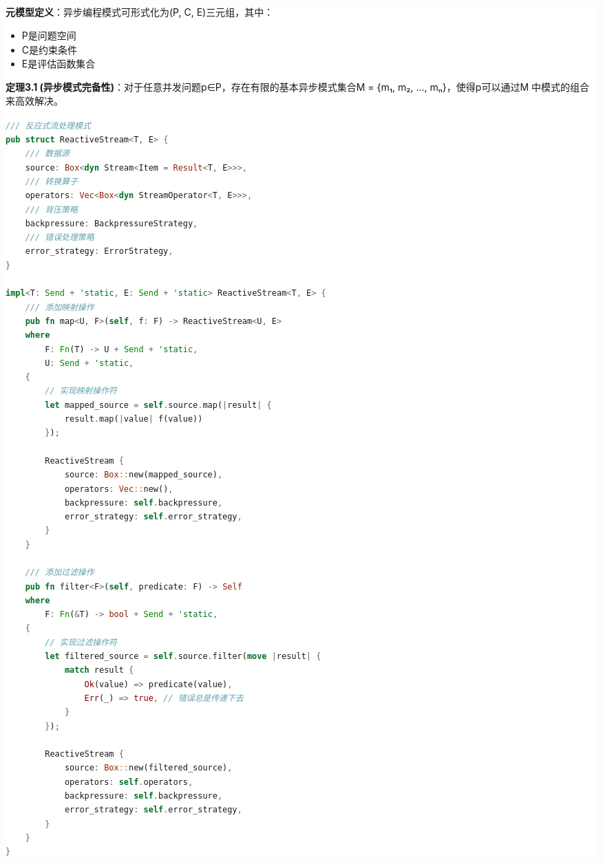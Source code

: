 **元模型定义**：异步编程模式可形式化为(P, C, E)三元组，其中：

- P是问题空间
- C是约束条件
- E是评估函数集合

**定理3.1 (异步模式完备性)**：对于任意并发问题p∈P，存在有限的基本异步模式集合M = {m₁, m₂, ..., mₙ}，使得p可以通过M 中模式的组合来高效解决。

```rust
/// 反应式流处理模式
pub struct ReactiveStream<T, E> {
    /// 数据源
    source: Box<dyn Stream<Item = Result<T, E>>>,
    /// 转换算子
    operators: Vec<Box<dyn StreamOperator<T, E>>>,
    /// 背压策略
    backpressure: BackpressureStrategy,
    /// 错误处理策略
    error_strategy: ErrorStrategy,
}

impl<T: Send + 'static, E: Send + 'static> ReactiveStream<T, E> {
    /// 添加映射操作
    pub fn map<U, F>(self, f: F) -> ReactiveStream<U, E>
    where
        F: Fn(T) -> U + Send + 'static,
        U: Send + 'static,
    {
        // 实现映射操作符
        let mapped_source = self.source.map(|result| {
            result.map(|value| f(value))
        });
        
        ReactiveStream {
            source: Box::new(mapped_source),
            operators: Vec::new(),
            backpressure: self.backpressure,
            error_strategy: self.error_strategy,
        }
    }
    
    /// 添加过滤操作
    pub fn filter<F>(self, predicate: F) -> Self
    where
        F: Fn(&T) -> bool + Send + 'static,
    {
        // 实现过滤操作符
        let filtered_source = self.source.filter(move |result| {
            match result {
                Ok(value) => predicate(value),
                Err(_) => true, // 错误总是传递下去
            }
        });
        
        ReactiveStream {
            source: Box::new(filtered_source),
            operators: self.operators,
            backpressure: self.backpressure,
            error_strategy: self.error_strategy,
        }
    }
}
```
